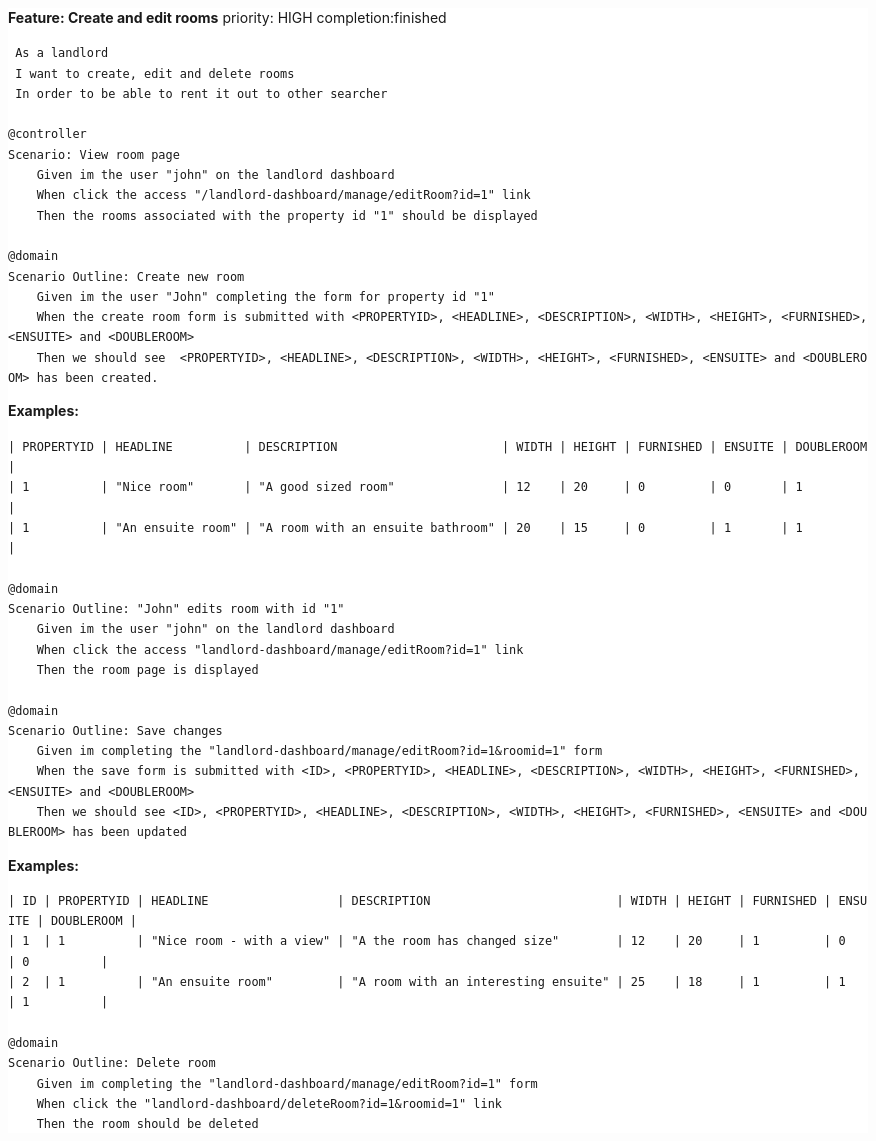 **Feature:  Create and edit rooms**
priority: HIGH
completion:finished

	 As a landlord
	 I want to create, edit and delete rooms
	 In order to be able to rent it out to other searcher
	 
	@controller
	Scenario: View room page
		Given im the user "john" on the landlord dashboard
		When click the access "/landlord-dashboard/manage/editRoom?id=1" link
		Then the rooms associated with the property id "1" should be displayed
	
	@domain  
	Scenario Outline: Create new room
		Given im the user "John" completing the form for property id "1"
		When the create room form is submitted with <PROPERTYID>, <HEADLINE>, <DESCRIPTION>, <WIDTH>, <HEIGHT>, <FURNISHED>, <ENSUITE> and <DOUBLEROOM>
		Then we should see  <PROPERTYID>, <HEADLINE>, <DESCRIPTION>, <WIDTH>, <HEIGHT>, <FURNISHED>, <ENSUITE> and <DOUBLEROOM> has been created.
 
**Examples:** 

    | PROPERTYID | HEADLINE          | DESCRIPTION                       | WIDTH | HEIGHT | FURNISHED | ENSUITE | DOUBLEROOM |
    | 1          | "Nice room"       | "A good sized room"               | 12    | 20     | 0         | 0       | 1          |
    | 1          | "An ensuite room" | "A room with an ensuite bathroom" | 20    | 15     | 0         | 1       | 1          |
    
 	@domain
 	Scenario Outline: "John" edits room with id "1"
		Given im the user "john" on the landlord dashboard
		When click the access "landlord-dashboard/manage/editRoom?id=1" link
		Then the room page is displayed
 	
 	@domain
 	Scenario Outline: Save changes
		Given im completing the "landlord-dashboard/manage/editRoom?id=1&roomid=1" form
		When the save form is submitted with <ID>, <PROPERTYID>, <HEADLINE>, <DESCRIPTION>, <WIDTH>, <HEIGHT>, <FURNISHED>, <ENSUITE> and <DOUBLEROOM>
		Then we should see <ID>, <PROPERTYID>, <HEADLINE>, <DESCRIPTION>, <WIDTH>, <HEIGHT>, <FURNISHED>, <ENSUITE> and <DOUBLEROOM> has been updated
 	
 	
**Examples:** 

    | ID | PROPERTYID | HEADLINE                  | DESCRIPTION                          | WIDTH | HEIGHT | FURNISHED | ENSUITE | DOUBLEROOM |
    | 1  | 1          | "Nice room - with a view" | "A the room has changed size"        | 12    | 20     | 1         | 0       | 0          |
    | 2  | 1          | "An ensuite room"         | "A room with an interesting ensuite" | 25    | 18     | 1         | 1       | 1          |
   
 	@domain
 	Scenario Outline: Delete room
		Given im completing the "landlord-dashboard/manage/editRoom?id=1" form 
		When click the "landlord-dashboard/deleteRoom?id=1&roomid=1" link
		Then the room should be deleted
   